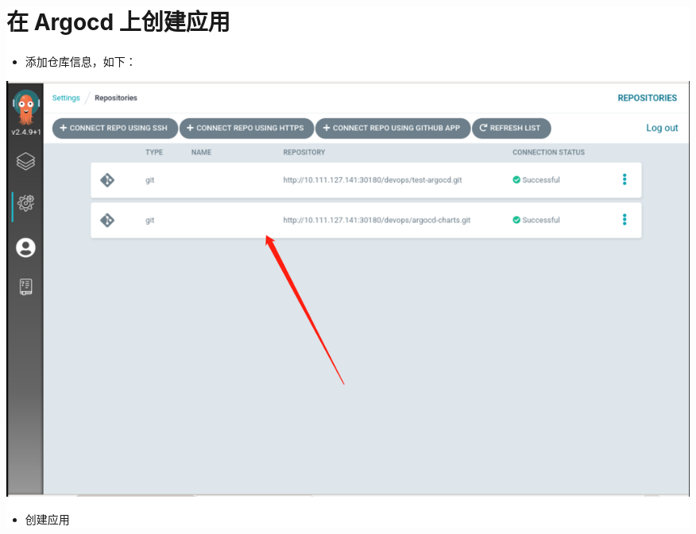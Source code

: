 

# 在 Argocd 上创建应用



- 添加仓库信息，如下：

![图片描述](./14-基于Jenkins和Argocd完成应用灰度发布.assets/ace597fb308131f0f9dd0bd275cb6fe2-0.png)

- 创建应用
